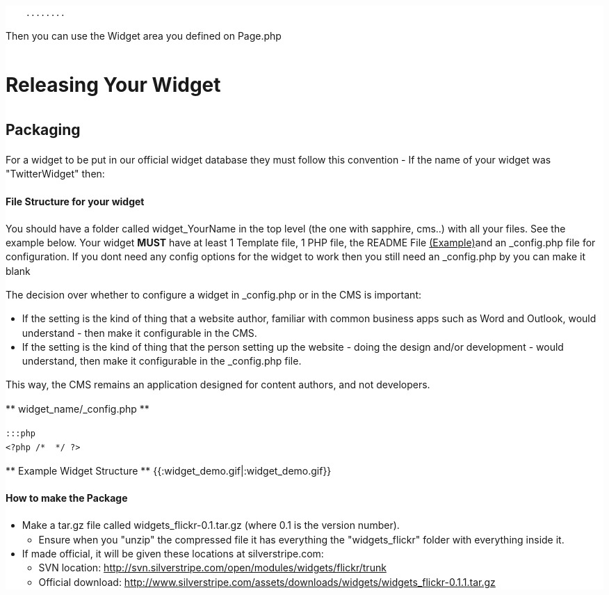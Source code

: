 		........


Then you can use the Widget area you defined on Page.php

# Releasing Your Widget

## Packaging

For a widget to be put in our official widget database they must follow this convention - If the name of your widget was "TwitterWidget" then:

#### File Structure for your widget

You should have a folder called widget_YourName in the top level (the one with sapphire, cms..) with all your files. See the example below. Your widget **MUST** have at least 1 Template file, 1 PHP file, the README File [(Example)](http://open.silverstripe.com/browser/modules/widgets/twitter/trunk/README)and an _config.php file for configuration. If you dont need any config options for the widget to work then you still need an _config.php by you can make it blank

The decision over whether to configure a widget in _config.php or in the CMS is important:

*  If the setting is the kind of thing that a website author, familiar with common business apps such as Word and Outlook, would understand - then make it configurable in the CMS.
*  If the setting is the kind of thing that the person setting up the website - doing the design and/or development - would understand, then make it configurable in the _config.php file.

This way, the CMS remains an application designed for content authors, and not developers. 

** widget_name/_config.php **

	:::php
	<?php /*  */ ?>


** Example Widget Structure **
{{:widget_demo.gif|:widget_demo.gif}}

#### How to make the Package

*  Make a tar.gz file called widgets_flickr-0.1.tar.gz (where 0.1 is the version number).
     * Ensure when you "unzip" the compressed file it has everything the "widgets_flickr" folder with everything inside it.
*  If made official, it will be given these locations at silverstripe.com:
    * SVN location: http://svn.silverstripe.com/open/modules/widgets/flickr/trunk
    * Official download: http://www.silverstripe.com/assets/downloads/widgets/widgets_flickr-0.1.1.tar.gz
